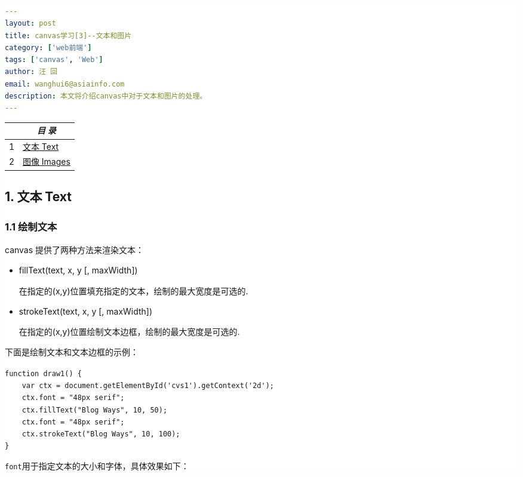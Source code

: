 ```yaml
---
layout: post
title: canvas学习[3]--文本和图片
category: ['web前端']
tags: ['canvas', 'Web']
author: 汪 回
email: wanghui6@asiainfo.com
description: 本文将介绍canvas中对于文本和图片的处理。
---
```


|  |  *目 录* |
| --- | --- |
| 1 | [文本 Text](#part1) |
| 2 | [图像 Images](#part2) |

<a id="part1"></a>

## 1. 文本 Text

### 1.1 绘制文本

canvas 提供了两种方法来渲染文本：

* fillText(text, x, y [, maxWidth])

	在指定的(x,y)位置填充指定的文本，绘制的最大宽度是可选的.

* strokeText(text, x, y [, maxWidth])

	在指定的(x,y)位置绘制文本边框，绘制的最大宽度是可选的.
	
下面是绘制文本和文本边框的示例：

```
function draw1() {
	var ctx = document.getElementById('cvs1').getContext('2d');
	ctx.font = "48px serif";
	ctx.fillText("Blog Ways", 10, 50);
	ctx.font = "48px serif";
	ctx.strokeText("Blog Ways", 10, 100);
}
```

`font`用于指定文本的大小和字体，具体效果如下：

<div style="text-align: center;">
	<canvas id="cvs1"></canvas>
</div>

<script>
	function draw1() {
		var ctx = document.getElementById('cvs1').getContext('2d');
		ctx.font = "48px serif";
		ctx.fillText("Blog Ways", 10, 50);
		ctx.font = "48px serif";
  		ctx.strokeText("Blog Ways", 10, 100);
	}
	draw1();
</script>
